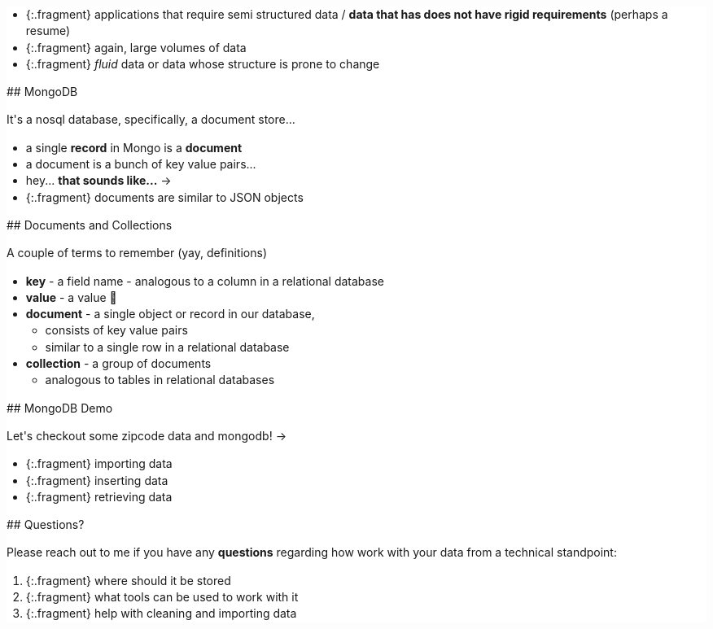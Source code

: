 * {:.fragment} applications that require semi structured data / __data that has does not have rigid requirements__ (perhaps a resume)
* {:.fragment} again, large volumes of data
* {:.fragment} _fluid_ data or data whose structure is prone to change


</section>

<section markdown="block">
## MongoDB

It's a nosql database, specifically, a document store...

* a single __record__ in Mongo is a __document__ 
* a document is a bunch of key value pairs... 
* hey... __that sounds like...__ &rarr; 
* {:.fragment} documents are similar to JSON objects 
</section>

<section markdown="block">
## Documents and Collections

A couple of terms to remember (yay, definitions)

* __key__ - a field name - analogous to a column in a relational database
* __value__ - a value 🤔
* __document__ - a single object or record in our database, 
	* consists of key value pairs
	* similar to a single row in a relational database
* __collection__ - a group of documents 
	* analogous to tables in relational databases
</section>

<section markdown="block">
## MongoDB Demo

Let's checkout some zipcode data and mongodb! &rarr;

* {:.fragment} importing data
* {:.fragment} inserting data
* {:.fragment} retrieving data

</section>

<section markdown="block">
## Questions?

Please reach out to me if you have any __questions__ regarding how work with your data from a technical standpoint:

1. {:.fragment} where should it be stored
2. {:.fragment} what tools can be used to work with it
3. {:.fragment} help with cleaning and importing data

</section>
